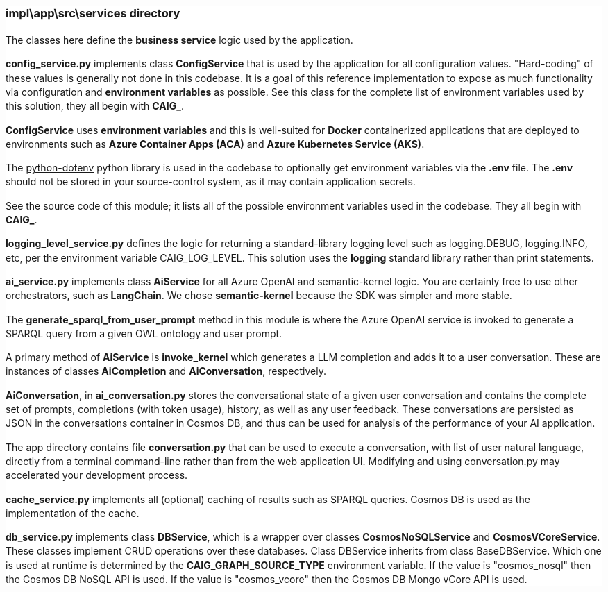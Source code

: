### impl\app\src\services directory

The classes here define the **business service** logic used by the application.

**config_service.py** implements class **ConfigService** that is used by
the application for all configuration values.  "Hard-coding" of these
values is generally not done in this codebase.  It is a goal of this
reference implementation to expose as much functionality via configuration
and **environment variables** as possible.  See this class for the complete
list of environment variables used by this solution, they all begin with **CAIG_**.

**ConfigService** uses **environment variables** and this is well-suited for
**Docker** containerized applications that are deployed to environments such as 
**Azure Container Apps (ACA)** and **Azure Kubernetes Service (AKS)**.

The [python-dotenv](https://pypi.org/project/python-dotenv/) python library
is used in the codebase to optionally get environment variables via the **.env**
file.  The **.env** should not be stored in your source-control system, as
it may contain application secrets.

See the source code of this module; it lists all of the possible environment
variables used in the codebase.  They all begin with **CAIG_**.

**logging_level_service.py** defines the logic for returning a standard-library
logging level such as logging.DEBUG, logging.INFO, etc, per the environment
variable CAIG_LOG_LEVEL.  This solution uses the **logging** standard library
rather than print statements.

**ai_service.py** implements class **AiService** for all Azure OpenAI and semantic-kernel
logic.  You are certainly free to use other orchestrators, such as **LangChain**.
We chose **semantic-kernel** because the SDK was simpler and more stable.

The **generate_sparql_from_user_prompt** method in this module is where
the Azure OpenAI service is invoked to generate a SPARQL query from a
given OWL ontology and user prompt.

A primary method of **AiService** is **invoke_kernel** which generates a
LLM completion and adds it to a user conversation.  These are instances of
classes **AiCompletion** and **AiConversation**, respectively.

**AiConversation**, in **ai_conversation.py** stores the conversational state
of a given user conversation and contains the complete set of prompts, completions 
(with token usage), history, as well as any user feedback.
These conversations are persisted as JSON in the conversations container in Cosmos DB,
and thus can be used for analysis of the performance of your AI application.

The app directory contains file **conversation.py** that can be used
to execute a conversation, with list of user natural language, directly from
a terminal command-line rather than from the web application UI.
Modifying and using conversation.py may accelerated your development process.

**cache_service.py** implements all (optional) caching of results such as SPARQL queries.
Cosmos DB is used as the implementation of the cache.

**db_service.py** implements class **DBService**, which is a wrapper over classes
**CosmosNoSQLService** and **CosmosVCoreService**.  These classes implement
CRUD operations over these databases.
Class DBService inherits from class BaseDBService.
Which one is used at runtime is determined by the **CAIG_GRAPH_SOURCE_TYPE** environment variable.
If the value is "cosmos_nosql" then the Cosmos DB NoSQL API is used.
If the value is "cosmos_vcore" then the Cosmos DB Mongo vCore API is used.
